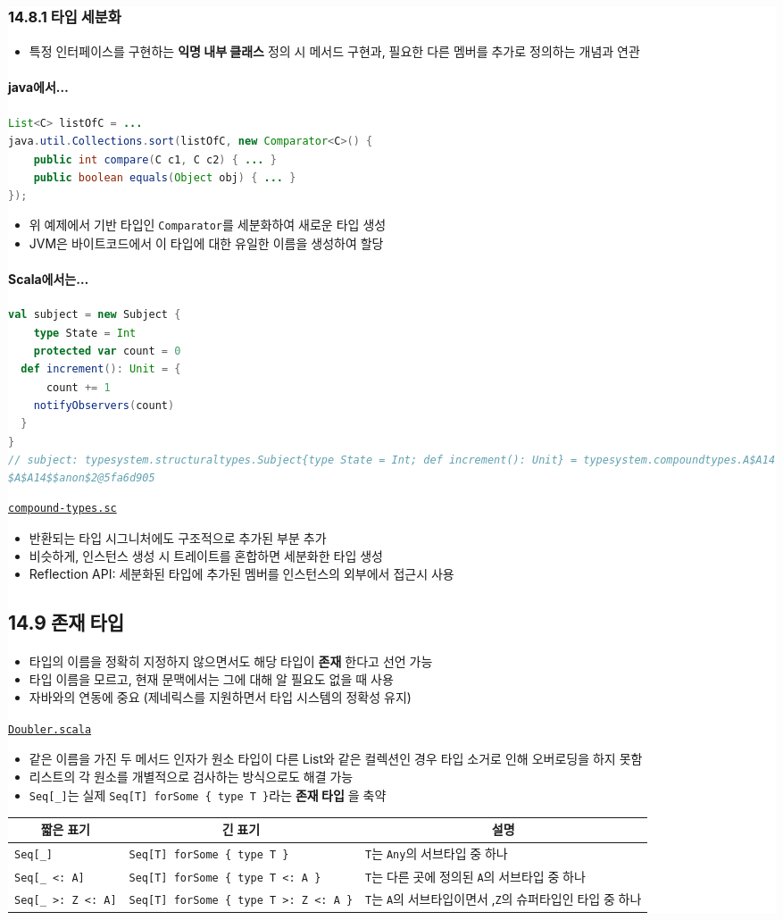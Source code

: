 
### 14.8.1 타입 세분화
- 특정 인터페이스를 구현하는 **익명 내부 클래스** 정의 시 메서드 구현과, 필요한 다른 멤버를 추가로 정의하는 개념과 연관

#### java에서…
```java
List<C> listOfC = ...
java.util.Collections.sort(listOfC, new Comparator<C>() {
	public int compare(C c1, C c2) { ... }
	public boolean equals(Object obj) { ... }
});
```  
- 위 예제에서 기반 타입인 `Comparator`를 세분화하여 새로운 타입 생성
- JVM은 바이트코드에서 이 타입에 대한 유일한 이름을 생성하여 할당

#### Scala에서는…
```scala
val subject = new Subject {
	type State = Int
	protected var count = 0
  def increment(): Unit = {
	  count += 1
    notifyObservers(count)
  }
}
// subject: typesystem.structuraltypes.Subject{type State = Int; def increment(): Unit} = typesystem.compoundtypes.A$A14$A$A14$$anon$2@5fa6d905
```
[`compound-types.sc`](../src/main/scala/typesystem/compoundtypes/compound-types.sc)

- 반환되는 타입 시그니처에도 구조적으로 추가된 부분 추가
- 비슷하게, 인스턴스 생성 시 트레이트를 혼합하면 세분화한 타입 생성 <???>
- Reflection API: 세분화된 타입에 추가된 멤버를 인스턴스의 외부에서 접근시 사용

## 14.9 존재 타입
- 타입의 이름을 정확히 지정하지 않으면서도 해당 타입이 **존재** 한다고 선언 가능
- 타입 이름을 모르고, 현재 문맥에서는 그에 대해 알 필요도 없을 때 사용
- 자바와의 연동에 중요 (제네릭스를 지원하면서 타입 시스템의 정확성 유지)

[`Doubler.scala`](../src/main/scala/typesystem/existentials/Doubler.scala)  

- 같은 이름을 가진 두 메서드 인자가 원소 타입이 다른 List와 같은 컬렉션인 경우 타입 소거로 인해 오버로딩을 하지 못함
- 리스트의 각 원소를 개별적으로 검사하는 방식으로도 해결 가능
- `Seq[_]`는 실제 `Seq[T] forSome { type T }`라는 **존재 타입** 을 축약

| 짧은 표기 | 긴 표기 | 설명 |
| --- | --- | --- |
| `Seq[_]` | `Seq[T] forSome { type T }` | `T`는 `Any`의 서브타입 중 하나  |
| `Seq[_ <: A]` | `Seq[T] forSome { type T <: A }` | `T`는 다른 곳에 정의된 `A`의 서브타입 중 하나 |
| `Seq[_ >: Z <: A]` | `Seq[T] forSome { type T >: Z <: A }` | `T`는 `A`의 서브타입이면서 ,`Z`의 슈퍼타입인 타입 중 하나 |
